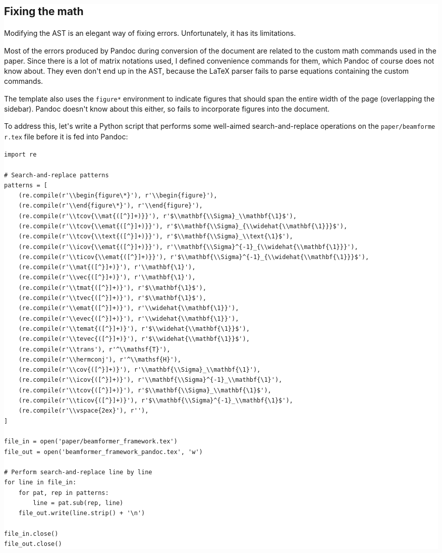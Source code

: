 ## Fixing the math

Modifying the AST is an elegant way of fixing errors.
Unfortunately, it has its limitations.

Most of the errors produced by Pandoc during conversion of the document are related to the custom math commands used in the paper.
Since there is a lot of matrix notations used, I defined convenience commands for them, which Pandoc of course does not know about.
They even don't end up in the AST, because the LaTeX parser fails to parse equations containing the custom commands.

The template also uses the `figure*` environment to indicate figures that should span the entire width of the page (overlapping the sidebar).
Pandoc doesn't know about this either, so fails to incorporate figures into the document.

To address this, let's write a Python script that performs some well-aimed search-and-replace operations on the `paper/beamformer.tex` file before it is fed into Pandoc:

```python=
import re

# Search-and-replace patterns
patterns = [
    (re.compile(r'\\begin{figure\*}'), r'\\begin{figure}'),
    (re.compile(r'\\end{figure\*}'), r'\\end{figure}'),
    (re.compile(r'\\tcov{\\mat{([^}]+)}}'), r'$\\mathbf{\\Sigma}_\\mathbf{\1}$'),
    (re.compile(r'\\tcov{\\emat{([^}]+)}}'), r'$\\mathbf{\\Sigma}_{\\widehat{\\mathbf{\1}}}$'),
    (re.compile(r'\\tcov{\\text{([^}]+)}}'), r'$\\mathbf{\\Sigma}_\\text{\1}$'),
    (re.compile(r'\\icov{\\emat{([^}]+)}}'), r'\\mathbf{\\Sigma}^{-1}_{\\widehat{\\mathbf{\1}}}'),
    (re.compile(r'\\ticov{\\emat{([^}]+)}}'), r'$\\mathbf{\\Sigma}^{-1}_{\\widehat{\\mathbf{\1}}}$'),
    (re.compile(r'\\mat{([^}]+)}'), r'\\mathbf{\1}'),
    (re.compile(r'\\vec{([^}]+)}'), r'\\mathbf{\1}'),
    (re.compile(r'\\tmat{([^}]+)}'), r'$\\mathbf{\1}$'),
    (re.compile(r'\\tvec{([^}]+)}'), r'$\\mathbf{\1}$'),
    (re.compile(r'\\emat{([^}]+)}'), r'\\widehat{\\mathbf{\1}}'),
    (re.compile(r'\\evec{([^}]+)}'), r'\\widehat{\\mathbf{\1}}'),
    (re.compile(r'\\temat{([^}]+)}'), r'$\\widehat{\\mathbf{\1}}$'),
    (re.compile(r'\\tevec{([^}]+)}'), r'$\\widehat{\\mathbf{\1}}$'),
    (re.compile(r'\\trans'), r'^\\mathsf{T}'),
    (re.compile(r'\\hermconj'), r'^\\mathsf{H}'),
    (re.compile(r'\\cov{([^}]+)}'), r'\\mathbf{\\Sigma}_\\mathbf{\1}'),
    (re.compile(r'\\icov{([^}]+)}'), r'\\mathbf{\\Sigma}^{-1}_\\mathbf{\1}'),
    (re.compile(r'\\tcov{([^}]+)}'), r'$\\mathbf{\\Sigma}_\\mathbf{\1}$'),
    (re.compile(r'\\ticov{([^}]+)}'), r'$\\mathbf{\\Sigma}^{-1}_\\mathbf{\1}$'),
    (re.compile(r'\\vspace{2ex}'), r''),
]

file_in = open('paper/beamformer_framework.tex')
file_out = open('beamformer_framework_pandoc.tex', 'w')

# Perform search-and-replace line by line
for line in file_in:
    for pat, rep in patterns:
        line = pat.sub(rep, line)
    file_out.write(line.strip() + '\n')

file_in.close()
file_out.close()
```
